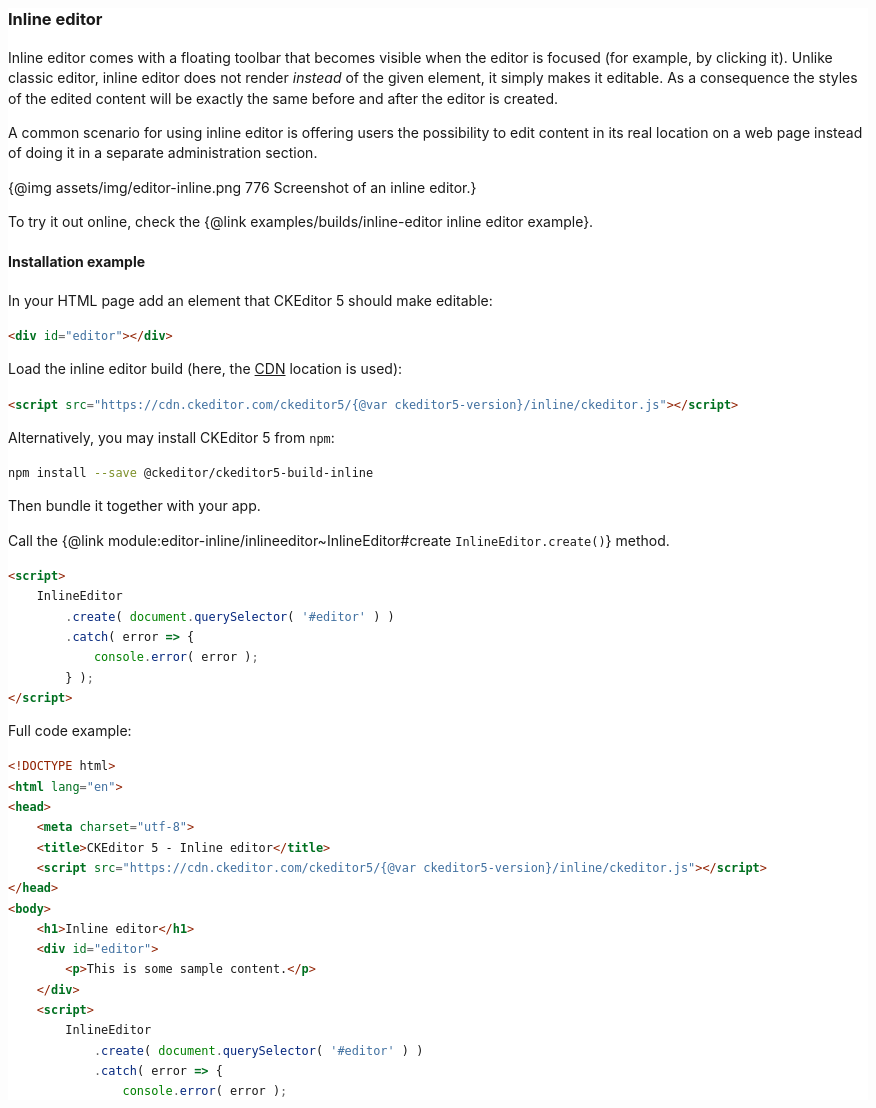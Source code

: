 ### Inline editor

Inline editor comes with a floating toolbar that becomes visible when the editor is focused (for example, by clicking it). Unlike classic editor, inline editor does not render *instead* of the given element, it simply makes it editable. As a consequence the styles of the edited content will be exactly the same before and after the editor is created.

A common scenario for using inline editor is offering users the possibility to edit content in its real location on a web page instead of doing it in a separate administration section.

{@img assets/img/editor-inline.png 776 Screenshot of an inline editor.}

To try it out online, check the {@link examples/builds/inline-editor inline editor example}.

#### Installation example

In your HTML page add an element that CKEditor&nbsp;5 should make editable:

```html
<div id="editor"></div>
```

Load the inline editor build (here, the [CDN](https://cdn.ckeditor.com/) location is used):

```html
<script src="https://cdn.ckeditor.com/ckeditor5/{@var ckeditor5-version}/inline/ckeditor.js"></script>
```

Alternatively, you may install CKEditor&nbsp;5 from `npm`:

```bash
npm install --save @ckeditor/ckeditor5-build-inline
```

Then bundle it together with your app.

Call the {@link module:editor-inline/inlineeditor~InlineEditor#create `InlineEditor.create()`} method.

```html
<script>
	InlineEditor
		.create( document.querySelector( '#editor' ) )
		.catch( error => {
			console.error( error );
		} );
</script>
```

Full code example:

```html
<!DOCTYPE html>
<html lang="en">
<head>
	<meta charset="utf-8">
	<title>CKEditor 5 - Inline editor</title>
	<script src="https://cdn.ckeditor.com/ckeditor5/{@var ckeditor5-version}/inline/ckeditor.js"></script>
</head>
<body>
	<h1>Inline editor</h1>
	<div id="editor">
		<p>This is some sample content.</p>
	</div>
	<script>
		InlineEditor
			.create( document.querySelector( '#editor' ) )
			.catch( error => {
				console.error( error );
```